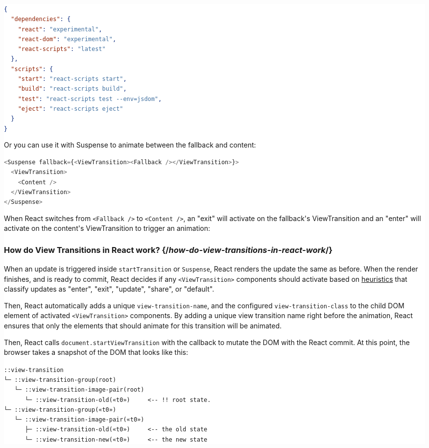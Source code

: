 ```json package.json hidden
{
  "dependencies": {
    "react": "experimental",
    "react-dom": "experimental",
    "react-scripts": "latest"
  },
  "scripts": {
    "start": "react-scripts start",
    "build": "react-scripts build",
    "test": "react-scripts test --env=jsdom",
    "eject": "react-scripts eject"
  }
}
```

</Sandpack>


Or you can use it with Suspense to animate between the fallback and content:

```js [[1, 1, "<ViewTransition>"], [1, 1, "</ViewTransition>"], [2, 2, "<ViewTransition>"], [2, 4, "</ViewTransition>"]]
<Suspense fallback={<ViewTransition><Fallback /></ViewTransition>}>
  <ViewTransition>
    <Content />
  </ViewTransition>
</Suspense>
```

When React switches from `<Fallback />` to `<Content />`, an "exit" will activate on the fallback's <CodeStep step={1}>ViewTransition</CodeStep> and an "enter" will activate on the content's <CodeStep step={2}>ViewTransition</CodeStep> to trigger an animation:

### How do View Transitions in React work? {/*how-do-view-transitions-in-react-work*/}

When an update is triggered inside `startTransition` or `Suspense`, React renders the update the same as before. When the render finishes, and is ready to commit, React decides if any `<ViewTransition>` components should activate based on [heuristics](/TODO) that classify updates as "enter", "exit", "update", "share", or "default".

Then, React automatically adds a unique `view-transition-name`, and the configured `view-transition-class` to the child DOM element of activated `<ViewTransition>` components. By adding a unique view transition name right before the animation, React ensures that only the elements that should animate for this transition will be animated.

Then, React calls `document.startViewTransition` with the callback to mutate the DOM with the React commit. At this point, the browser takes a snapshot of the DOM that looks like this:

```
::view-transition
└─ ::view-transition-group(root)
   └─ ::view-transition-image-pair(root)
      └─ ::view-transition-old(«t0»)     <-- !! root state.  
└─ ::view-transition-group(«t0») 
   └─ ::view-transition-image-pair(«t0»)
      ├─ ::view-transition-old(«t0»)     <-- the old state 
      └─ ::view-transition-new(«t0»)     <-- the new state
```


[//]: # (TODO: waiting for content to load: https://developer.chrome.com/docs/web-platform/view-transitions/cross-document#render-blocking)